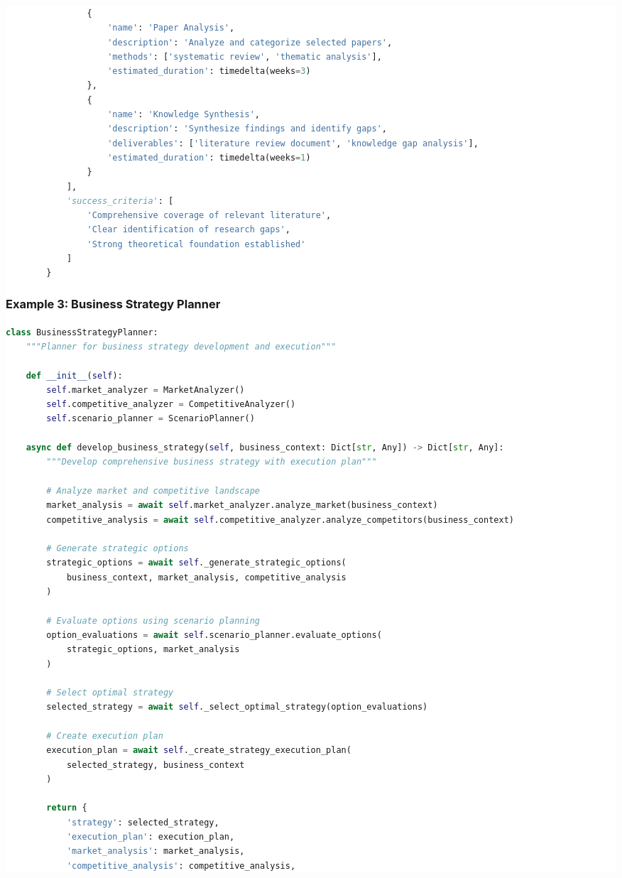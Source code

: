 ```python
                {
                    'name': 'Paper Analysis',
                    'description': 'Analyze and categorize selected papers',
                    'methods': ['systematic review', 'thematic analysis'],
                    'estimated_duration': timedelta(weeks=3)
                },
                {
                    'name': 'Knowledge Synthesis',
                    'description': 'Synthesize findings and identify gaps',
                    'deliverables': ['literature review document', 'knowledge gap analysis'],
                    'estimated_duration': timedelta(weeks=1)
                }
            ],
            'success_criteria': [
                'Comprehensive coverage of relevant literature',
                'Clear identification of research gaps',
                'Strong theoretical foundation established'
            ]
        }
```

### Example 3: Business Strategy Planner
```python
class BusinessStrategyPlanner:
    """Planner for business strategy development and execution"""

    def __init__(self):
        self.market_analyzer = MarketAnalyzer()
        self.competitive_analyzer = CompetitiveAnalyzer()
        self.scenario_planner = ScenarioPlanner()

    async def develop_business_strategy(self, business_context: Dict[str, Any]) -> Dict[str, Any]:
        """Develop comprehensive business strategy with execution plan"""

        # Analyze market and competitive landscape
        market_analysis = await self.market_analyzer.analyze_market(business_context)
        competitive_analysis = await self.competitive_analyzer.analyze_competitors(business_context)

        # Generate strategic options
        strategic_options = await self._generate_strategic_options(
            business_context, market_analysis, competitive_analysis
        )

        # Evaluate options using scenario planning
        option_evaluations = await self.scenario_planner.evaluate_options(
            strategic_options, market_analysis
        )

        # Select optimal strategy
        selected_strategy = await self._select_optimal_strategy(option_evaluations)

        # Create execution plan
        execution_plan = await self._create_strategy_execution_plan(
            selected_strategy, business_context
        )

        return {
            'strategy': selected_strategy,
            'execution_plan': execution_plan,
            'market_analysis': market_analysis,
            'competitive_analysis': competitive_analysis,
```